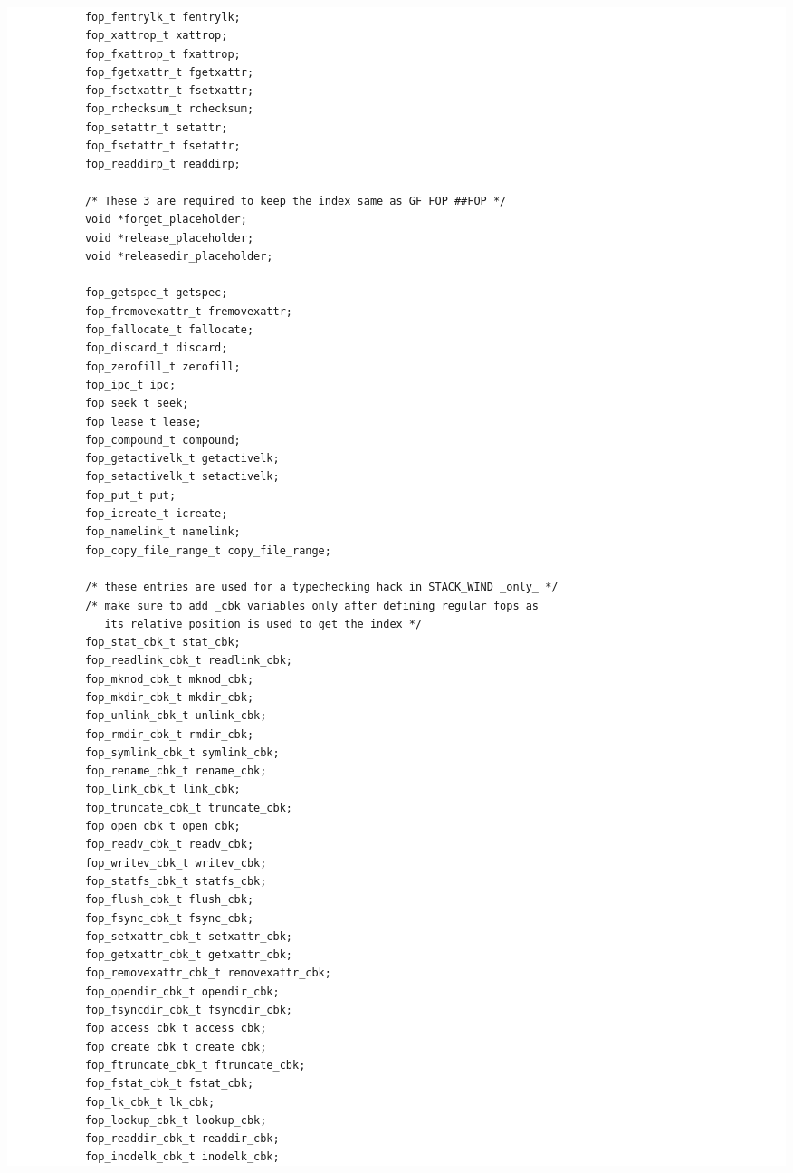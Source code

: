 ```
 		    fop_fentrylk_t fentrylk;
 		    fop_xattrop_t xattrop;
 		    fop_fxattrop_t fxattrop;
 		    fop_fgetxattr_t fgetxattr;
 		    fop_fsetxattr_t fsetxattr;
 		    fop_rchecksum_t rchecksum;
 		    fop_setattr_t setattr;
 		    fop_fsetattr_t fsetattr;
 		    fop_readdirp_t readdirp;
 		
 		    /* These 3 are required to keep the index same as GF_FOP_##FOP */
 		    void *forget_placeholder;
 		    void *release_placeholder;
 		    void *releasedir_placeholder;
 		
 		    fop_getspec_t getspec;
 		    fop_fremovexattr_t fremovexattr;
 		    fop_fallocate_t fallocate;
 		    fop_discard_t discard;
 		    fop_zerofill_t zerofill;
 		    fop_ipc_t ipc;
 		    fop_seek_t seek;
 		    fop_lease_t lease;
 		    fop_compound_t compound;
 		    fop_getactivelk_t getactivelk;
 		    fop_setactivelk_t setactivelk;
 		    fop_put_t put;
 		    fop_icreate_t icreate;
 		    fop_namelink_t namelink;
 		    fop_copy_file_range_t copy_file_range;
 		
 		    /* these entries are used for a typechecking hack in STACK_WIND _only_ */
 		    /* make sure to add _cbk variables only after defining regular fops as
 		       its relative position is used to get the index */
 		    fop_stat_cbk_t stat_cbk;
 		    fop_readlink_cbk_t readlink_cbk;
 		    fop_mknod_cbk_t mknod_cbk;
 		    fop_mkdir_cbk_t mkdir_cbk;
 		    fop_unlink_cbk_t unlink_cbk;
 		    fop_rmdir_cbk_t rmdir_cbk;
 		    fop_symlink_cbk_t symlink_cbk;
 		    fop_rename_cbk_t rename_cbk;
 		    fop_link_cbk_t link_cbk;
 		    fop_truncate_cbk_t truncate_cbk;
 		    fop_open_cbk_t open_cbk;
 		    fop_readv_cbk_t readv_cbk;
 		    fop_writev_cbk_t writev_cbk;
 		    fop_statfs_cbk_t statfs_cbk;
 		    fop_flush_cbk_t flush_cbk;
 		    fop_fsync_cbk_t fsync_cbk;
 		    fop_setxattr_cbk_t setxattr_cbk;
 		    fop_getxattr_cbk_t getxattr_cbk;
 		    fop_removexattr_cbk_t removexattr_cbk;
 		    fop_opendir_cbk_t opendir_cbk;
 		    fop_fsyncdir_cbk_t fsyncdir_cbk;
 		    fop_access_cbk_t access_cbk;
 		    fop_create_cbk_t create_cbk;
 		    fop_ftruncate_cbk_t ftruncate_cbk;
 		    fop_fstat_cbk_t fstat_cbk;
 		    fop_lk_cbk_t lk_cbk;
 		    fop_lookup_cbk_t lookup_cbk;
 		    fop_readdir_cbk_t readdir_cbk;
 		    fop_inodelk_cbk_t inodelk_cbk;
```